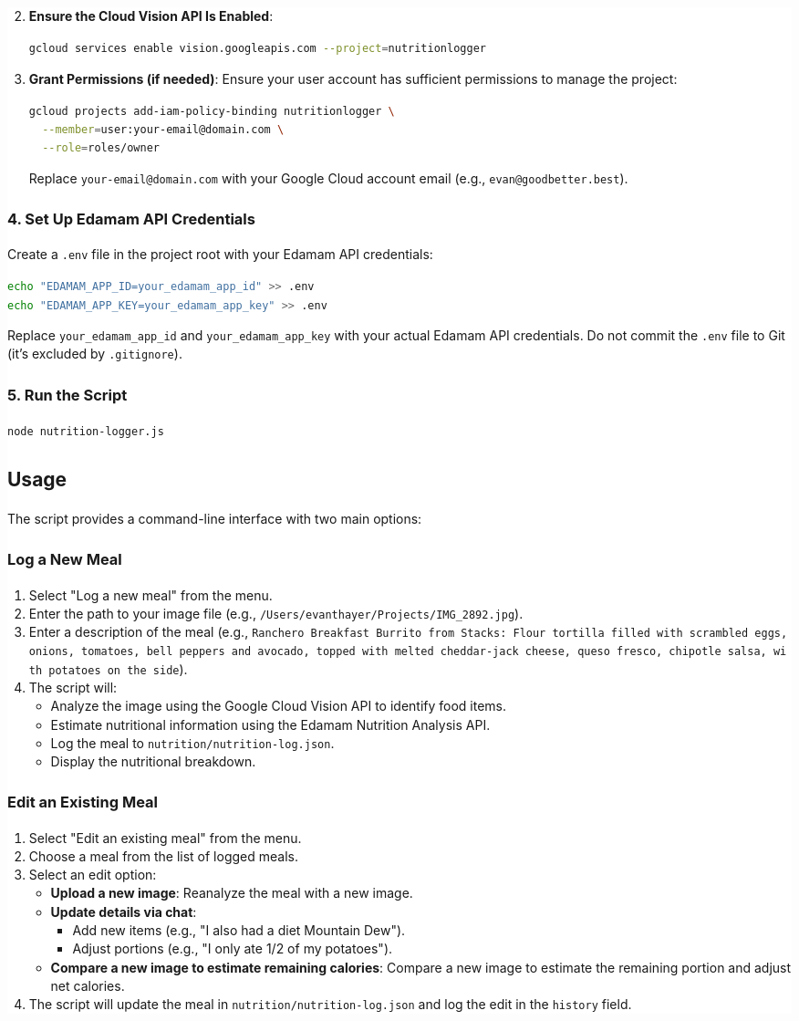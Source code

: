    2. **Ensure the Cloud Vision API Is Enabled**:
      ```bash
      gcloud services enable vision.googleapis.com --project=nutritionlogger
      ```

   3. **Grant Permissions (if needed)**:
      Ensure your user account has sufficient permissions to manage the project:
      ```bash
      gcloud projects add-iam-policy-binding nutritionlogger \
        --member=user:your-email@domain.com \
        --role=roles/owner
      ```
      Replace `your-email@domain.com` with your Google Cloud account email (e.g., `evan@goodbetter.best`).

   ### 4. Set Up Edamam API Credentials
   Create a `.env` file in the project root with your Edamam API credentials:
   ```bash
   echo "EDAMAM_APP_ID=your_edamam_app_id" >> .env
   echo "EDAMAM_APP_KEY=your_edamam_app_key" >> .env
   ```
   Replace `your_edamam_app_id` and `your_edamam_app_key` with your actual Edamam API credentials. Do not commit the `.env` file to Git (it’s excluded by `.gitignore`).

   ### 5. Run the Script
   ```bash
   node nutrition-logger.js
   ```

   ## Usage

   The script provides a command-line interface with two main options:

   ### Log a New Meal
   1. Select "Log a new meal" from the menu.
   2. Enter the path to your image file (e.g., `/Users/evanthayer/Projects/IMG_2892.jpg`).
   3. Enter a description of the meal (e.g., `Ranchero Breakfast Burrito from Stacks: Flour tortilla filled with scrambled eggs, onions, tomatoes, bell peppers and avocado, topped with melted cheddar-jack cheese, queso fresco, chipotle salsa, with potatoes on the side`).
   4. The script will:
      - Analyze the image using the Google Cloud Vision API to identify food items.
      - Estimate nutritional information using the Edamam Nutrition Analysis API.
      - Log the meal to `nutrition/nutrition-log.json`.
      - Display the nutritional breakdown.

   ### Edit an Existing Meal
   1. Select "Edit an existing meal" from the menu.
   2. Choose a meal from the list of logged meals.
   3. Select an edit option:
      - **Upload a new image**: Reanalyze the meal with a new image.
      - **Update details via chat**:
        - Add new items (e.g., "I also had a diet Mountain Dew").
        - Adjust portions (e.g., "I only ate 1/2 of my potatoes").
      - **Compare a new image to estimate remaining calories**: Compare a new image to estimate the remaining portion and adjust net calories.
   4. The script will update the meal in `nutrition/nutrition-log.json` and log the edit in the `history` field.
